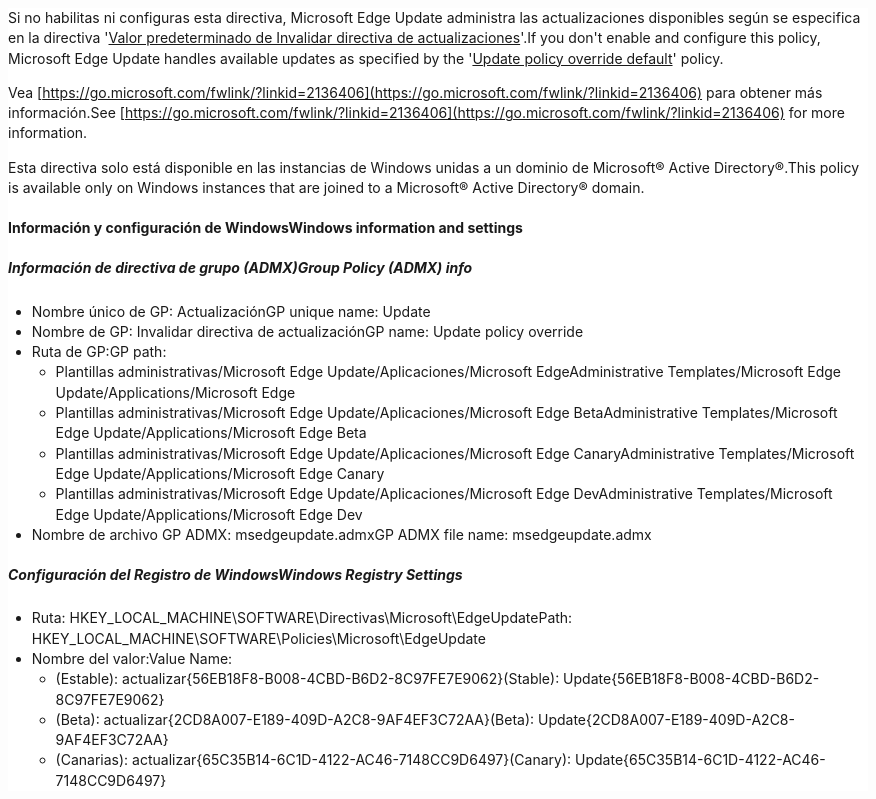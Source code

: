 <span data-ttu-id="c4110-248">Si no habilitas ni configuras esta directiva, Microsoft Edge Update administra las actualizaciones disponibles según se especifica en la directiva '[Valor predeterminado de Invalidar directiva de actualizaciones](#updatedefault)'.</span><span class="sxs-lookup"><span data-stu-id="c4110-248">If you don't enable and configure this policy, Microsoft Edge Update handles available updates as specified by the '[Update policy override default](#updatedefault)' policy.</span></span>

<span data-ttu-id="c4110-249">Vea [https://go.microsoft.com/fwlink/?linkid=2136406](https://go.microsoft.com/fwlink/?linkid=2136406) para obtener más información.</span><span class="sxs-lookup"><span data-stu-id="c4110-249">See [https://go.microsoft.com/fwlink/?linkid=2136406](https://go.microsoft.com/fwlink/?linkid=2136406) for more information.</span></span>

<span data-ttu-id="c4110-250">Esta directiva solo está disponible en las instancias de Windows unidas a un dominio de Microsoft® Active Directory®.</span><span class="sxs-lookup"><span data-stu-id="c4110-250">This policy is available only on Windows instances that are joined to a Microsoft® Active Directory® domain.</span></span>
#### <a name="windows-information-and-settings"></a><span data-ttu-id="c4110-251">Información y configuración de Windows</span><span class="sxs-lookup"><span data-stu-id="c4110-251">Windows information and settings</span></span>
##### <a name="group-policy-admx-info"></a><span data-ttu-id="c4110-252">Información de directiva de grupo (ADMX)</span><span class="sxs-lookup"><span data-stu-id="c4110-252">Group Policy (ADMX) info</span></span>
- <span data-ttu-id="c4110-253">Nombre único de GP: Actualización</span><span class="sxs-lookup"><span data-stu-id="c4110-253">GP unique name: Update</span></span>
- <span data-ttu-id="c4110-254">Nombre de GP: Invalidar directiva de actualización</span><span class="sxs-lookup"><span data-stu-id="c4110-254">GP name: Update policy override</span></span>
- <span data-ttu-id="c4110-255">Ruta de GP:</span><span class="sxs-lookup"><span data-stu-id="c4110-255">GP path:</span></span> 
  - <span data-ttu-id="c4110-256">Plantillas administrativas/Microsoft Edge Update/Aplicaciones/Microsoft Edge</span><span class="sxs-lookup"><span data-stu-id="c4110-256">Administrative Templates/Microsoft Edge Update/Applications/Microsoft Edge</span></span>
  - <span data-ttu-id="c4110-257">Plantillas administrativas/Microsoft Edge Update/Aplicaciones/Microsoft Edge Beta</span><span class="sxs-lookup"><span data-stu-id="c4110-257">Administrative Templates/Microsoft Edge Update/Applications/Microsoft Edge Beta</span></span>
  - <span data-ttu-id="c4110-258">Plantillas administrativas/Microsoft Edge Update/Aplicaciones/Microsoft Edge Canary</span><span class="sxs-lookup"><span data-stu-id="c4110-258">Administrative Templates/Microsoft Edge Update/Applications/Microsoft Edge Canary</span></span>
  - <span data-ttu-id="c4110-259">Plantillas administrativas/Microsoft Edge Update/Aplicaciones/Microsoft Edge Dev</span><span class="sxs-lookup"><span data-stu-id="c4110-259">Administrative Templates/Microsoft Edge Update/Applications/Microsoft Edge Dev</span></span>
- <span data-ttu-id="c4110-260">Nombre de archivo GP ADMX: msedgeupdate.admx</span><span class="sxs-lookup"><span data-stu-id="c4110-260">GP ADMX file name: msedgeupdate.admx</span></span>
##### <a name="windows-registry-settings"></a><span data-ttu-id="c4110-261">Configuración del Registro de Windows</span><span class="sxs-lookup"><span data-stu-id="c4110-261">Windows Registry Settings</span></span>
- <span data-ttu-id="c4110-262">Ruta: HKEY_LOCAL_MACHINE\SOFTWARE\Directivas\Microsoft\EdgeUpdate</span><span class="sxs-lookup"><span data-stu-id="c4110-262">Path: HKEY_LOCAL_MACHINE\SOFTWARE\Policies\Microsoft\EdgeUpdate</span></span>
- <span data-ttu-id="c4110-263">Nombre del valor:</span><span class="sxs-lookup"><span data-stu-id="c4110-263">Value Name:</span></span> 
  - <span data-ttu-id="c4110-264">(Estable): actualizar{56EB18F8-B008-4CBD-B6D2-8C97FE7E9062}</span><span class="sxs-lookup"><span data-stu-id="c4110-264">(Stable): Update{56EB18F8-B008-4CBD-B6D2-8C97FE7E9062}</span></span>
  - <span data-ttu-id="c4110-265">(Beta): actualizar{2CD8A007-E189-409D-A2C8-9AF4EF3C72AA}</span><span class="sxs-lookup"><span data-stu-id="c4110-265">(Beta): Update{2CD8A007-E189-409D-A2C8-9AF4EF3C72AA}</span></span>
  - <span data-ttu-id="c4110-266">(Canarias): actualizar{65C35B14-6C1D-4122-AC46-7148CC9D6497}</span><span class="sxs-lookup"><span data-stu-id="c4110-266">(Canary): Update{65C35B14-6C1D-4122-AC46-7148CC9D6497}</span></span>
